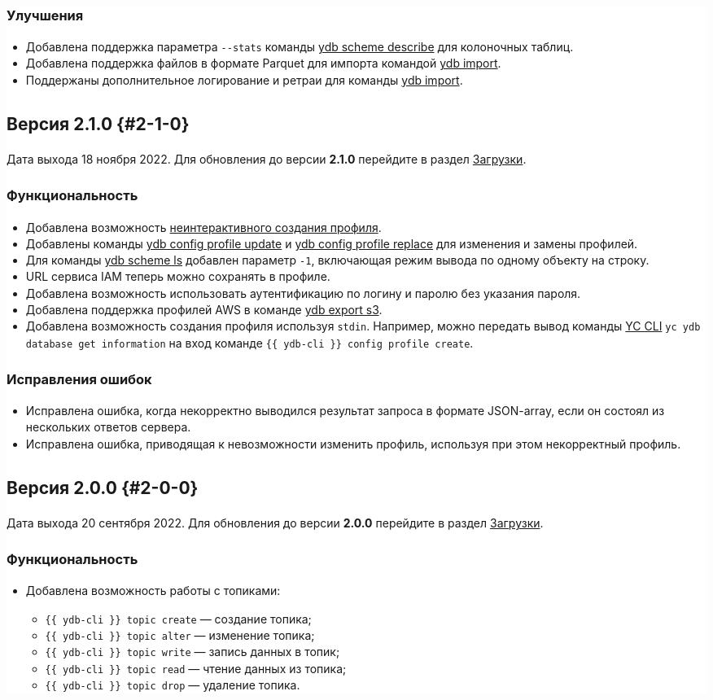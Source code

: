 ### Улучшения

* Добавлена поддержка параметра `--stats` команды [ydb scheme describe](reference/ydb-cli/commands/scheme-describe.md) для колоночных таблиц.
* Добавлена поддержка файлов в формате Parquet для импорта командой [ydb import](reference/ydb-cli/export-import/import-file.md).
* Поддержаны дополнительное логирование и ретраи для команды [ydb import](reference/ydb-cli/export-import/import-file.md).

## Версия 2.1.0 {#2-1-0}

Дата выхода 18 ноября 2022. Для обновления до версии **2.1.0** перейдите в раздел [Загрузки](downloads/ydb-cli.md).

### Функциональность

* Добавлена возможность [неинтерактивного создания профиля](reference/ydb-cli/profile/create.md#cmdline).
* Добавлены команды [ydb config profile update](reference/ydb-cli/profile/create.md#update) и [ydb config profile replace](reference/ydb-cli/profile/create.md#replace) для изменения и замены профилей.
* Для команды [ydb scheme ls](reference/ydb-cli/commands/scheme-ls.md) добавлен параметр `-1`, включающая режим вывода по одному объекту на строку.
* URL сервиса IAM теперь можно сохранять в профиле.
* Добавлена возможность использовать аутентификацию по логину и паролю без указания пароля.
* Добавлена поддержка профилей AWS в команде [ydb export s3](reference/ydb-cli/export-import/auth-s3.md#auth).
* Добавлена возможность создания профиля используя `stdin`. Например, можно передать вывод команды [YC CLI](https://cloud.yandex.ru/docs/cli/) `yc ydb database get information` на вход команде `{{ ydb-cli }} config profile create`.

### Исправления ошибок

* Исправлена ошибка, когда некорректно выводился результат запроса в формате JSON-array, если он состоял из нескольких ответов сервера.
* Исправлена ошибка, приводящая к невозможности изменить профиль, используя при этом некорректный профиль.

## Версия 2.0.0 {#2-0-0}

Дата выхода 20 сентября 2022. Для обновления до версии **2.0.0** перейдите в раздел [Загрузки](downloads/ydb-cli.md).

### Функциональность

* Добавлена возможность работы с топиками:

  * `{{ ydb-cli }} topic create` — создание топика;
  * `{{ ydb-cli }} topic alter` — изменение топика;
  * `{{ ydb-cli }} topic write` — запись данных в топик;
  * `{{ ydb-cli }} topic read` — чтение данных из топика;
  * `{{ ydb-cli }} topic drop` — удаление топика.
